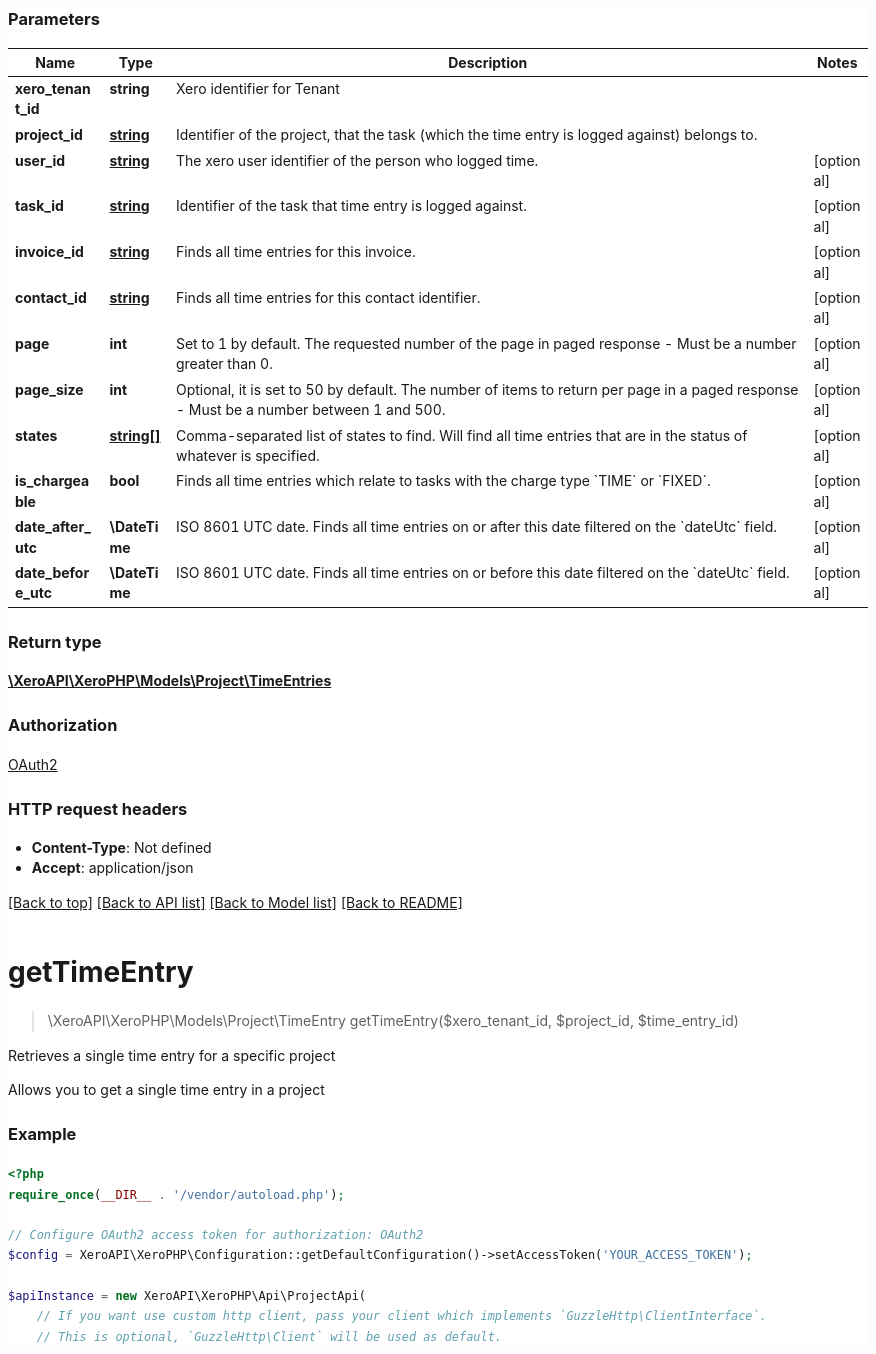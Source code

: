 ### Parameters

Name | Type | Description  | Notes
------------- | ------------- | ------------- | -------------
 **xero_tenant_id** | **string**| Xero identifier for Tenant |
 **project_id** | [**string**](../Model/.md)| Identifier of the project, that the task (which the time entry is logged against) belongs to. |
 **user_id** | [**string**](../Model/.md)| The xero user identifier of the person who logged time. | [optional]
 **task_id** | [**string**](../Model/.md)| Identifier of the task that time entry is logged against. | [optional]
 **invoice_id** | [**string**](../Model/.md)| Finds all time entries for this invoice. | [optional]
 **contact_id** | [**string**](../Model/.md)| Finds all time entries for this contact identifier. | [optional]
 **page** | **int**| Set to 1 by default. The requested number of the page in paged response - Must be a number greater than 0. | [optional]
 **page_size** | **int**| Optional, it is set to 50 by default. The number of items to return per page in a paged response - Must be a number between 1 and 500. | [optional]
 **states** | [**string[]**](../Model/string.md)| Comma-separated list of states to find. Will find all time entries that are in the status of whatever is specified. | [optional]
 **is_chargeable** | **bool**| Finds all time entries which relate to tasks with the charge type &#x60;TIME&#x60; or &#x60;FIXED&#x60;. | [optional]
 **date_after_utc** | **\DateTime**| ISO 8601 UTC date. Finds all time entries on or after this date filtered on the &#x60;dateUtc&#x60; field. | [optional]
 **date_before_utc** | **\DateTime**| ISO 8601 UTC date. Finds all time entries on or before this date filtered on the &#x60;dateUtc&#x60; field. | [optional]

### Return type

[**\XeroAPI\XeroPHP\Models\Project\TimeEntries**](../Model/TimeEntries.md)

### Authorization

[OAuth2](../../README.md#OAuth2)

### HTTP request headers

 - **Content-Type**: Not defined
 - **Accept**: application/json

[[Back to top]](#) [[Back to API list]](../../README.md#documentation-for-api-endpoints) [[Back to Model list]](../../README.md#documentation-for-models) [[Back to README]](../../README.md)

# **getTimeEntry**
> \XeroAPI\XeroPHP\Models\Project\TimeEntry getTimeEntry($xero_tenant_id, $project_id, $time_entry_id)

Retrieves a single time entry for a specific project

Allows you to get a single time entry in a project

### Example
```php
<?php
require_once(__DIR__ . '/vendor/autoload.php');

// Configure OAuth2 access token for authorization: OAuth2
$config = XeroAPI\XeroPHP\Configuration::getDefaultConfiguration()->setAccessToken('YOUR_ACCESS_TOKEN');

$apiInstance = new XeroAPI\XeroPHP\Api\ProjectApi(
    // If you want use custom http client, pass your client which implements `GuzzleHttp\ClientInterface`.
    // This is optional, `GuzzleHttp\Client` will be used as default.
```